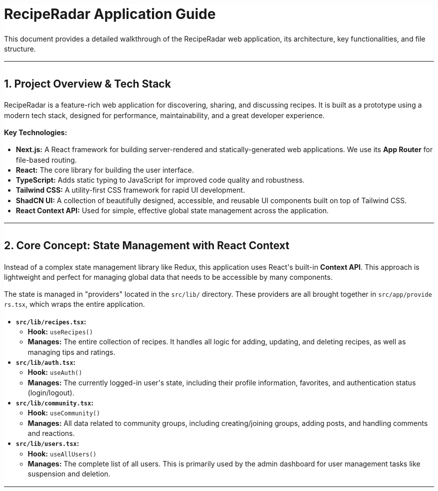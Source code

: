# RecipeRadar Application Guide

This document provides a detailed walkthrough of the RecipeRadar web application, its architecture, key functionalities, and file structure.

---

## 1. Project Overview & Tech Stack

RecipeRadar is a feature-rich web application for discovering, sharing, and discussing recipes. It is built as a prototype using a modern tech stack, designed for performance, maintainability, and a great developer experience.

**Key Technologies:**

-   **Next.js:** A React framework for building server-rendered and statically-generated web applications. We use its **App Router** for file-based routing.
-   **React:** The core library for building the user interface.
-   **TypeScript:** Adds static typing to JavaScript for improved code quality and robustness.
-   **Tailwind CSS:** A utility-first CSS framework for rapid UI development.
-   **ShadCN UI:** A collection of beautifully designed, accessible, and reusable UI components built on top of Tailwind CSS.
-   **React Context API:** Used for simple, effective global state management across the application.

---

## 2. Core Concept: State Management with React Context

Instead of a complex state management library like Redux, this application uses React's built-in **Context API**. This approach is lightweight and perfect for managing global data that needs to be accessible by many components.

The state is managed in "providers" located in the `src/lib/` directory. These providers are all brought together in `src/app/providers.tsx`, which wraps the entire application.

-   **`src/lib/recipes.tsx`:**
    -   **Hook:** `useRecipes()`
    -   **Manages:** The entire collection of recipes. It handles all logic for adding, updating, and deleting recipes, as well as managing tips and ratings.
-   **`src/lib/auth.tsx`:**
    -   **Hook:** `useAuth()`
    -   **Manages:** The currently logged-in user's state, including their profile information, favorites, and authentication status (login/logout).
-   **`src/lib/community.tsx`:**
    -   **Hook:** `useCommunity()`
    -   **Manages:** All data related to community groups, including creating/joining groups, adding posts, and handling comments and reactions.
-   **`src/lib/users.tsx`:**
    -   **Hook:** `useAllUsers()`
    -   **Manages:** The complete list of all users. This is primarily used by the admin dashboard for user management tasks like suspension and deletion.

---
